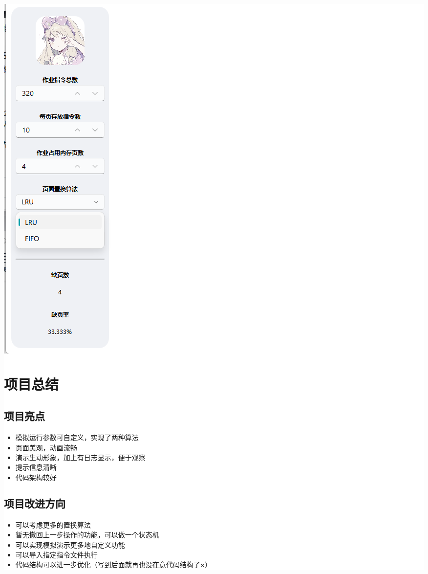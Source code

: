 ![Untitled](%E8%AF%B7%E6%B1%82%E8%B0%83%E9%A1%B5%E5%AD%98%E5%82%A8%E7%AE%A1%E7%90%86%E6%96%B9%E5%BC%8F%E6%A8%A1%E6%8B%9FREPORT%204d9a07bdb92648aea50616faf640c5b3/Untitled%204.png)

# 项目总结

## 项目亮点

- 模拟运行参数可自定义，实现了两种算法
- 页面美观，动画流畅
- 演示生动形象，加上有日志显示，便于观察
- 提示信息清晰
- 代码架构较好

## 项目改进方向

- 可以考虑更多的置换算法
- 暂无撤回上一步操作的功能，可以做一个状态机
- 可以实现模拟演示更多地自定义功能
- 可以导入指定指令文件执行
- 代码结构可以进一步优化（写到后面就再也没在意代码结构了×）